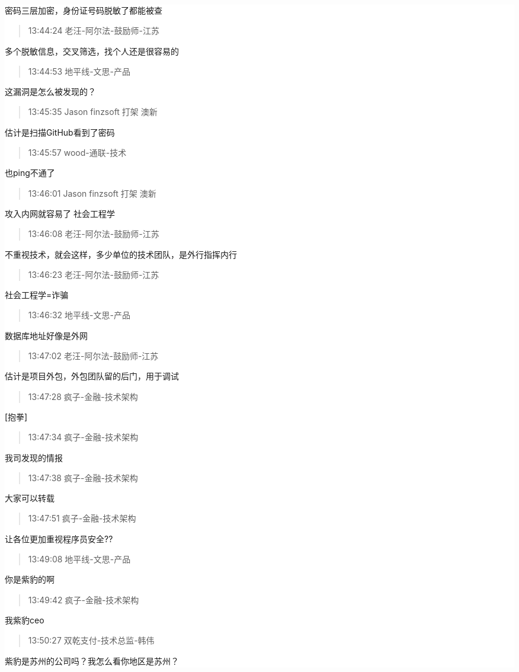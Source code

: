 密码三层加密，身份证号码脱敏了都能被查  
   
> 13:44:24  老汪-阿尔法-鼓励师-江苏  
   
多个脱敏信息，交叉筛选，找个人还是很容易的  
   
> 13:44:53  地平线-文思-产品  
   
这漏洞是怎么被发现的？  
   
> 13:45:35  Jason finzsoft 打架 澳新  
   
估计是扫描GitHub看到了密码  
   
> 13:45:57  wood-通联-技术  
   
也ping不通了  
   
> 13:46:01  Jason finzsoft 打架 澳新  
   
攻入内网就容易了 社会工程学  
   
> 13:46:08  老汪-阿尔法-鼓励师-江苏  
   
不重视技术，就会这样，多少单位的技术团队，是外行指挥内行  
   
> 13:46:23  老汪-阿尔法-鼓励师-江苏  
   
社会工程学=诈骗  
   
> 13:46:32  地平线-文思-产品  
   
数据库地址好像是外网  
   
> 13:47:02  老汪-阿尔法-鼓励师-江苏  
   
估计是项目外包，外包团队留的后门，用于调试  
   
> 13:47:28  疯子-金融-技术架构  
   
[抱拳]  
   
> 13:47:34  疯子-金融-技术架构  
   
我司发现的情报   
   
> 13:47:38  疯子-金融-技术架构  
   
大家可以转载  
   
> 13:47:51  疯子-金融-技术架构  
   
让各位更加重视程序员安全??  
   
> 13:49:08  地平线-文思-产品  
   
你是紫豹的啊  
   
> 13:49:42  疯子-金融-技术架构  
   
我紫豹ceo  
   
> 13:50:27  双乾支付-技术总监-韩伟  
   
紫豹是苏州的公司吗？我怎么看你地区是苏州？  
   